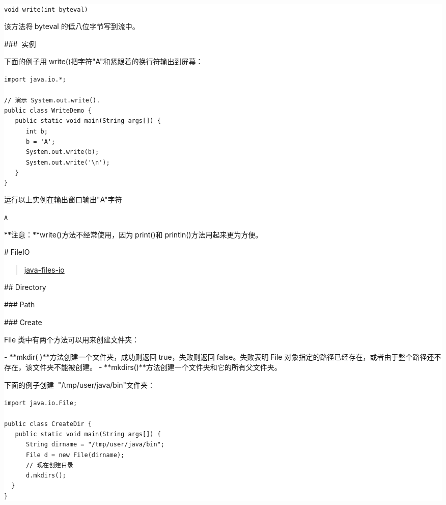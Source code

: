 ```
void write(int byteval)
```

该方法将 byteval 的低八位字节写到流中。

###  实例

下面的例子用 write()把字符"A"和紧跟着的换行符输出到屏幕：

```
import java.io.*;

// 演示 System.out.write().
public class WriteDemo {
   public static void main(String args[]) {
      int b;
      b = 'A';
      System.out.write(b);
      System.out.write('\n');
   }
}
```

运行以上实例在输出窗口输出"A"字符

```
A
```

**注意：**write()方法不经常使用，因为 print()和 println()方法用起来更为方便。

# FileIO

> [java-files-io](http://www.runoob.com/java/java-files-io.html)

## Directory

### Path

### Create

File 类中有两个方法可以用来创建文件夹：

- **mkdir( )**方法创建一个文件夹，成功则返回 true，失败则返回 false。失败表明 File 对象指定的路径已经存在，或者由于整个路径还不存在，该文件夹不能被创建。
- **mkdirs()**方法创建一个文件夹和它的所有父文件夹。

下面的例子创建  "/tmp/user/java/bin"文件夹：

```
import java.io.File;

public class CreateDir {
   public static void main(String args[]) {
      String dirname = "/tmp/user/java/bin";
      File d = new File(dirname);
      // 现在创建目录
      d.mkdirs();
  }
}
```
